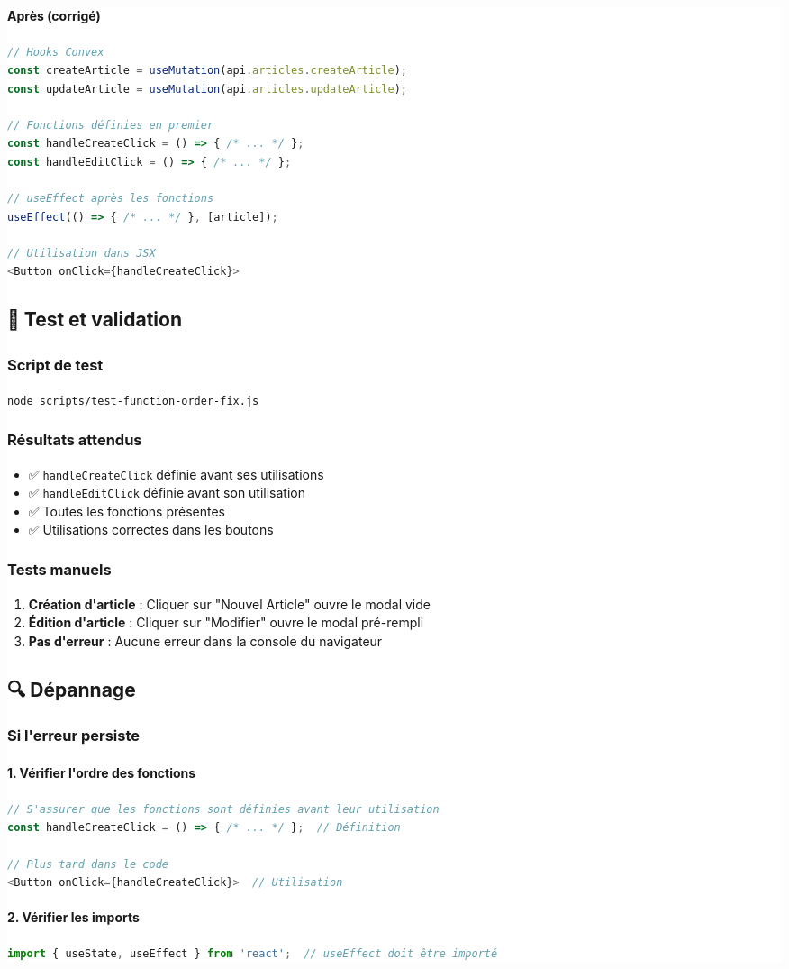 #### **Après (corrigé)**
```typescript
// Hooks Convex
const createArticle = useMutation(api.articles.createArticle);
const updateArticle = useMutation(api.articles.updateArticle);

// Fonctions définies en premier
const handleCreateClick = () => { /* ... */ };
const handleEditClick = () => { /* ... */ };

// useEffect après les fonctions
useEffect(() => { /* ... */ }, [article]);

// Utilisation dans JSX
<Button onClick={handleCreateClick}>
```

## 🧪 Test et validation

### **Script de test**
```bash
node scripts/test-function-order-fix.js
```

### **Résultats attendus**
- ✅ `handleCreateClick` définie avant ses utilisations
- ✅ `handleEditClick` définie avant son utilisation
- ✅ Toutes les fonctions présentes
- ✅ Utilisations correctes dans les boutons

### **Tests manuels**
1. **Création d'article** : Cliquer sur "Nouvel Article" ouvre le modal vide
2. **Édition d'article** : Cliquer sur "Modifier" ouvre le modal pré-rempli
3. **Pas d'erreur** : Aucune erreur dans la console du navigateur

## 🔍 Dépannage

### **Si l'erreur persiste**

#### **1. Vérifier l'ordre des fonctions**
```typescript
// S'assurer que les fonctions sont définies avant leur utilisation
const handleCreateClick = () => { /* ... */ };  // Définition

// Plus tard dans le code
<Button onClick={handleCreateClick}>  // Utilisation
```

#### **2. Vérifier les imports**
```typescript
import { useState, useEffect } from 'react';  // useEffect doit être importé
```
